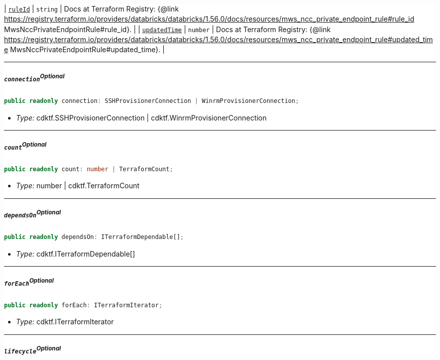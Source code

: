 | <code><a href="#@cdktf/provider-databricks.mwsNccPrivateEndpointRule.MwsNccPrivateEndpointRuleConfig.property.ruleId">ruleId</a></code> | <code>string</code> | Docs at Terraform Registry: {@link https://registry.terraform.io/providers/databricks/databricks/1.56.0/docs/resources/mws_ncc_private_endpoint_rule#rule_id MwsNccPrivateEndpointRule#rule_id}. |
| <code><a href="#@cdktf/provider-databricks.mwsNccPrivateEndpointRule.MwsNccPrivateEndpointRuleConfig.property.updatedTime">updatedTime</a></code> | <code>number</code> | Docs at Terraform Registry: {@link https://registry.terraform.io/providers/databricks/databricks/1.56.0/docs/resources/mws_ncc_private_endpoint_rule#updated_time MwsNccPrivateEndpointRule#updated_time}. |

---

##### `connection`<sup>Optional</sup> <a name="connection" id="@cdktf/provider-databricks.mwsNccPrivateEndpointRule.MwsNccPrivateEndpointRuleConfig.property.connection"></a>

```typescript
public readonly connection: SSHProvisionerConnection | WinrmProvisionerConnection;
```

- *Type:* cdktf.SSHProvisionerConnection | cdktf.WinrmProvisionerConnection

---

##### `count`<sup>Optional</sup> <a name="count" id="@cdktf/provider-databricks.mwsNccPrivateEndpointRule.MwsNccPrivateEndpointRuleConfig.property.count"></a>

```typescript
public readonly count: number | TerraformCount;
```

- *Type:* number | cdktf.TerraformCount

---

##### `dependsOn`<sup>Optional</sup> <a name="dependsOn" id="@cdktf/provider-databricks.mwsNccPrivateEndpointRule.MwsNccPrivateEndpointRuleConfig.property.dependsOn"></a>

```typescript
public readonly dependsOn: ITerraformDependable[];
```

- *Type:* cdktf.ITerraformDependable[]

---

##### `forEach`<sup>Optional</sup> <a name="forEach" id="@cdktf/provider-databricks.mwsNccPrivateEndpointRule.MwsNccPrivateEndpointRuleConfig.property.forEach"></a>

```typescript
public readonly forEach: ITerraformIterator;
```

- *Type:* cdktf.ITerraformIterator

---

##### `lifecycle`<sup>Optional</sup> <a name="lifecycle" id="@cdktf/provider-databricks.mwsNccPrivateEndpointRule.MwsNccPrivateEndpointRuleConfig.property.lifecycle"></a>
